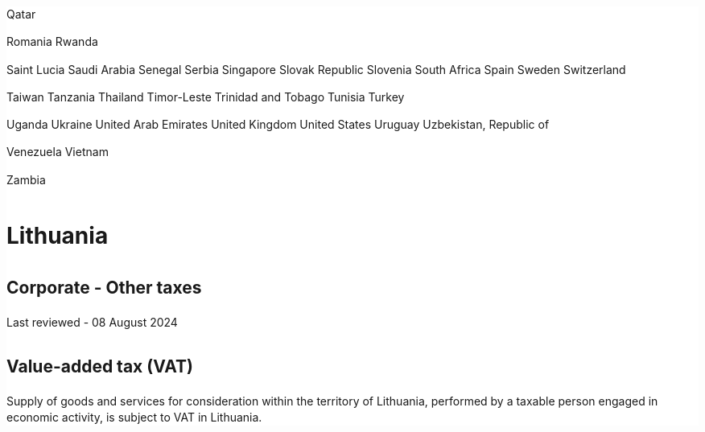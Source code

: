 Qatar

Romania
Rwanda

Saint Lucia
Saudi Arabia
Senegal
Serbia
Singapore
Slovak Republic
Slovenia
South Africa
Spain
Sweden
Switzerland

Taiwan
Tanzania
Thailand
Timor-Leste
Trinidad and Tobago
Tunisia
Turkey

Uganda
Ukraine
United Arab Emirates
United Kingdom
United States
Uruguay
Uzbekistan, Republic of

Venezuela
Vietnam

Zambia



 



# Lithuania


## Corporate - Other taxes

Last reviewed - 08 August 2024

## Value-added tax (VAT)

Supply of goods and services for consideration within the territory of Lithuania, performed by a taxable person engaged in economic activity, is subject to VAT in Lithuania.
